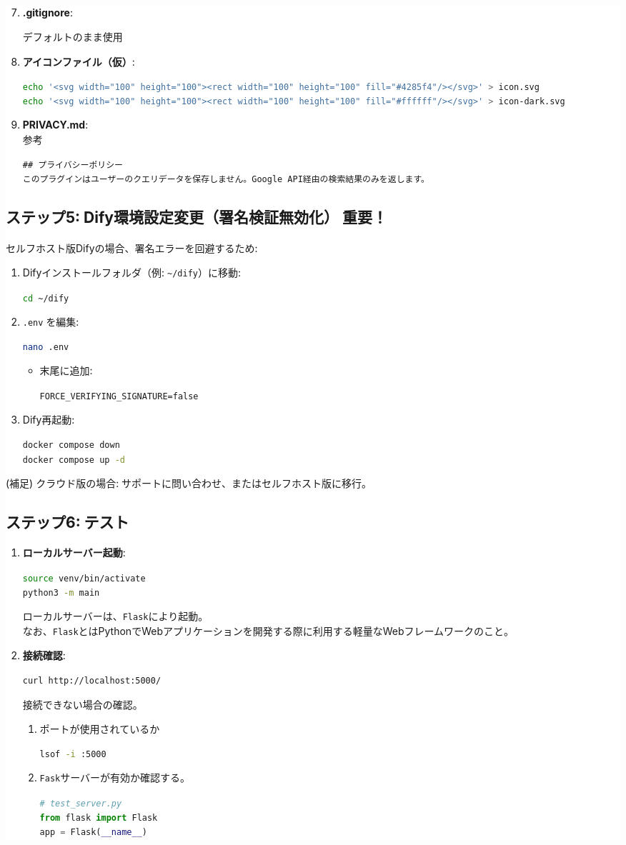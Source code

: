   ```python
   ```

7. **.gitignore**:

   デフォルトのまま使用

8. **アイコンファイル（仮）**:
   ```bash
   echo '<svg width="100" height="100"><rect width="100" height="100" fill="#4285f4"/></svg>' > icon.svg
   echo '<svg width="100" height="100"><rect width="100" height="100" fill="#ffffff"/></svg>' > icon-dark.svg
   ```

9. **PRIVACY.md**:  
  参考
   ```
   ## プライバシーポリシー
   このプラグインはユーザーのクエリデータを保存しません。Google API経由の検索結果のみを返します。
   ```

## ステップ5: Dify環境設定変更（署名検証無効化） 重要！
セルフホスト版Difyの場合、署名エラーを回避するため:
1. Difyインストールフォルダ（例: `~/dify`）に移動:
   ```bash
   cd ~/dify
   ```
2. `.env` を編集:
   ```bash
   nano .env
   ```
   - 末尾に追加:
     ```
     FORCE_VERIFYING_SIGNATURE=false
     ```
3. Dify再起動:
   ```bash
   docker compose down
   docker compose up -d
   ```

(補足) クラウド版の場合: サポートに問い合わせ、またはセルフホスト版に移行。

## ステップ6: テスト
1. **ローカルサーバー起動**:
   ```bash
   source venv/bin/activate
   python3 -m main
   ```
   ローカルサーバーは、`Flask`により起動。  
   なお、`Flask`とはPythonでWebアプリケーションを開発する際に利用する軽量なWebフレームワークのこと。

2. **接続確認**:
   ```bash
   curl http://localhost:5000/
   ```
    接続できない場合の確認。  
    1. ポートが使用されているか
        ```bash
        lsof -i :5000
        ```
    2. `Fask`サーバーが有効か確認する。
        ```Python
        # test_server.py
        from flask import Flask
        app = Flask(__name__)
